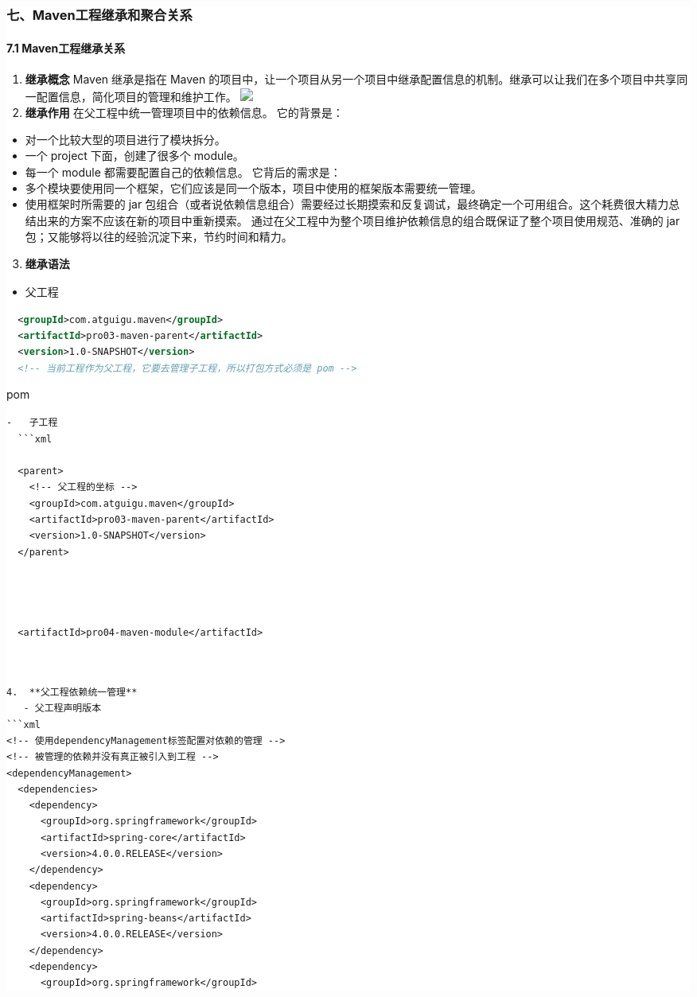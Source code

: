 ### 七、Maven工程继承和聚合关系

#### 7.1 Maven工程继承关系

1.  **继承概念**
Maven 继承是指在 Maven 的项目中，让一个项目从另一个项目中继承配置信息的机制。继承可以让我们在多个项目中共享同一配置信息，简化项目的管理和维护工作。
![](image/image_gwH0JhEm_p.png#id=Mhs4H&originalType=binary&ratio=1&rotation=0&showTitle=false&status=done&style=none&title=) 
2.  **继承作用**
在父工程中统一管理项目中的依赖信息。
它的背景是： 
   - 对一个比较大型的项目进行了模块拆分。
   - 一个 project 下面，创建了很多个 module。
   - 每一个 module 都需要配置自己的依赖信息。
它背后的需求是：
   - 多个模块要使用同一个框架，它们应该是同一个版本，项目中使用的框架版本需要统一管理。
   - 使用框架时所需要的 jar 包组合（或者说依赖信息组合）需要经过长期摸索和反复调试，最终确定一个可用组合。这个耗费很大精力总结出来的方案不应该在新的项目中重新摸索。
通过在父工程中为整个项目维护依赖信息的组合既保证了整个项目使用规范、准确的 jar 包；又能够将以往的经验沉淀下来，节约时间和精力。
3.  **继承语法** 
   - 父工程
```xml
  <groupId>com.atguigu.maven</groupId>
  <artifactId>pro03-maven-parent</artifactId>
  <version>1.0-SNAPSHOT</version>
  <!-- 当前工程作为父工程，它要去管理子工程，所以打包方式必须是 pom -->
```
 
pom 
```
-   子工程
  ```xml
  
  <parent>
    <!-- 父工程的坐标 -->
    <groupId>com.atguigu.maven</groupId>
    <artifactId>pro03-maven-parent</artifactId>
    <version>1.0-SNAPSHOT</version>
  </parent>
  
  
  
  
  <artifactId>pro04-maven-module</artifactId>
  
  ```
```

4.  **父工程依赖统一管理** 
   - 父工程声明版本
```xml
<!-- 使用dependencyManagement标签配置对依赖的管理 -->
<!-- 被管理的依赖并没有真正被引入到工程 -->
<dependencyManagement>
  <dependencies>
    <dependency>
      <groupId>org.springframework</groupId>
      <artifactId>spring-core</artifactId>
      <version>4.0.0.RELEASE</version>
    </dependency>
    <dependency>
      <groupId>org.springframework</groupId>
      <artifactId>spring-beans</artifactId>
      <version>4.0.0.RELEASE</version>
    </dependency>
    <dependency>
      <groupId>org.springframework</groupId>
```